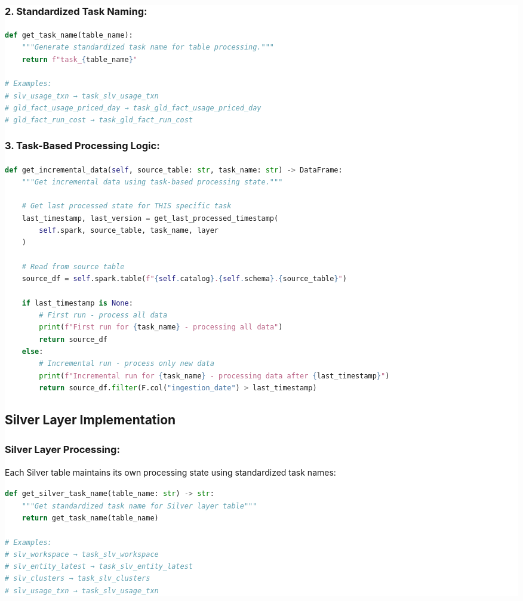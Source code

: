 ### **2. Standardized Task Naming:**
```python
def get_task_name(table_name):
    """Generate standardized task name for table processing."""
    return f"task_{table_name}"

# Examples:
# slv_usage_txn → task_slv_usage_txn
# gld_fact_usage_priced_day → task_gld_fact_usage_priced_day
# gld_fact_run_cost → task_gld_fact_run_cost
```

### **3. Task-Based Processing Logic:**
```python
def get_incremental_data(self, source_table: str, task_name: str) -> DataFrame:
    """Get incremental data using task-based processing state."""
    
    # Get last processed state for THIS specific task
    last_timestamp, last_version = get_last_processed_timestamp(
        self.spark, source_table, task_name, layer
    )
    
    # Read from source table
    source_df = self.spark.table(f"{self.catalog}.{self.schema}.{source_table}")
    
    if last_timestamp is None:
        # First run - process all data
        print(f"First run for {task_name} - processing all data")
        return source_df
    else:
        # Incremental run - process only new data
        print(f"Incremental run for {task_name} - processing data after {last_timestamp}")
        return source_df.filter(F.col("ingestion_date") > last_timestamp)
```

## Silver Layer Implementation

### **Silver Layer Processing:**
Each Silver table maintains its own processing state using standardized task names:

```python
def get_silver_task_name(table_name: str) -> str:
    """Get standardized task name for Silver layer table"""
    return get_task_name(table_name)

# Examples:
# slv_workspace → task_slv_workspace
# slv_entity_latest → task_slv_entity_latest
# slv_clusters → task_slv_clusters
# slv_usage_txn → task_slv_usage_txn
```
